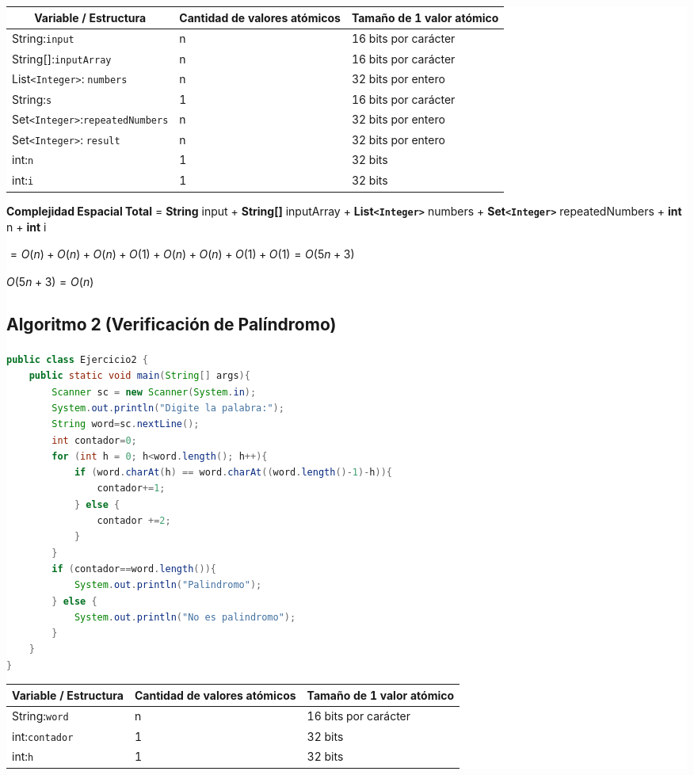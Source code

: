 | Variable / Estructura                | Cantidad de valores atómicos | Tamaño de 1 valor atómico |
| ------------------------------------ | ----------------------------- | --------------------------- |
| String:`input`                     | n                             | 16 bits por carácter       |
| String[]:`inputArray`              | n                             | 16 bits por carácter       |
| List`<Integer>`: `numbers`       | n                             | 32 bits por entero          |
| String:`s`                         | 1                             | 16 bits por carácter       |
| Set`<Integer>`:`repeatedNumbers` | n                             | 32 bits por entero          |
| Set`<Integer>`: `result`         | n                             | 32 bits por entero          |
| int:`n`                            | 1                             | 32 bits                     |
| int:`i`                            | 1                             | 32 bits                     |

**Complejidad Espacial Total** = **String** input + **String[]** inputArray + **List`<Integer>`** numbers + **Set`<Integer>`** repeatedNumbers + **int** n + **int** i

$=O(n) + O(n) + O(n) + O(1) + O(n) + O(n) + O(1) + O(1)= O(5n + 3)$

$O(5n + 3)=O(n)$

## **Algoritmo 2 (Verificación de Palíndromo)**

```java
public class Ejercicio2 {
    public static void main(String[] args){
        Scanner sc = new Scanner(System.in);
        System.out.println("Digite la palabra:");
        String word=sc.nextLine();
        int contador=0;
        for (int h = 0; h<word.length(); h++){
            if (word.charAt(h) == word.charAt((word.length()-1)-h)){ 
                contador+=1;
            } else {
                contador +=2;
            }
        }
        if (contador==word.length()){
            System.out.println("Palindromo");
        } else {
            System.out.println("No es palindromo");
        }
    }
}
```

| Variable / Estructura | Cantidad de valores atómicos | Tamaño de 1 valor atómico |
| --------------------- | ----------------------------- | --------------------------- |
| String:`word`       | n                             | 16 bits por carácter       |
| int:`contador`      | 1                             | 32 bits                     |
| int:`h`             | 1                             | 32 bits                     |
